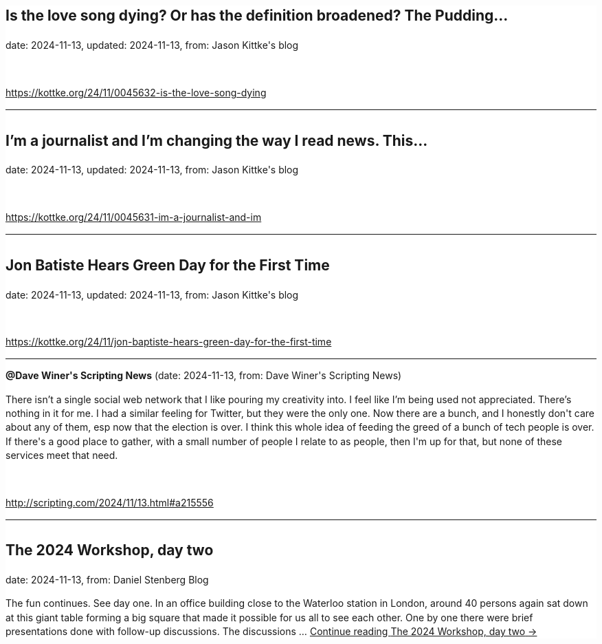 ##  Is the love song dying? Or has the definition broadened? The Pudding... 

date: 2024-11-13, updated: 2024-11-13, from: Jason Kittke's blog

 

<br> 

<https://kottke.org/24/11/0045632-is-the-love-song-dying>

---

##  I&#8217;m a journalist and I&#8217;m changing the way I read news. This... 

date: 2024-11-13, updated: 2024-11-13, from: Jason Kittke's blog

 

<br> 

<https://kottke.org/24/11/0045631-im-a-journalist-and-im>

---

##  Jon Batiste Hears Green Day for the First Time 

date: 2024-11-13, updated: 2024-11-13, from: Jason Kittke's blog

 

<br> 

<https://kottke.org/24/11/jon-baptiste-hears-green-day-for-the-first-time>

---

**@Dave Winer's Scripting News** (date: 2024-11-13, from: Dave Winer's Scripting News)

There isn’t a single social web network that I like pouring my creativity into. I feel like I’m being used not appreciated. There’s nothing in it for me. I had a similar feeling for Twitter, but they were the only one. Now there are a bunch, and I honestly don't care about any of them, esp now that the election is over. I think this whole idea of feeding the greed of a bunch of tech people is over. If there's a good place to gather, with a small number of people I relate to as people, then I'm up for that, but none of these services meet that need. 

<br> 

<http://scripting.com/2024/11/13.html#a215556>

---

## The 2024 Workshop, day two

date: 2024-11-13, from: Daniel Stenberg Blog

The fun continues. See day one. In an office building close to the Waterloo station in London, around 40 persons again sat down at this giant table forming a big square that made it possible for us all to see each other. One by one there were brief presentations done with follow-up discussions. The discussions &#8230; <a href="https://daniel.haxx.se/blog/2024/11/13/the-2024-workshop-day-two/" class="more-link">Continue reading <span class="screen-reader-text">The 2024 Workshop, day two</span> <span class="meta-nav">&#8594;</span></a> 
